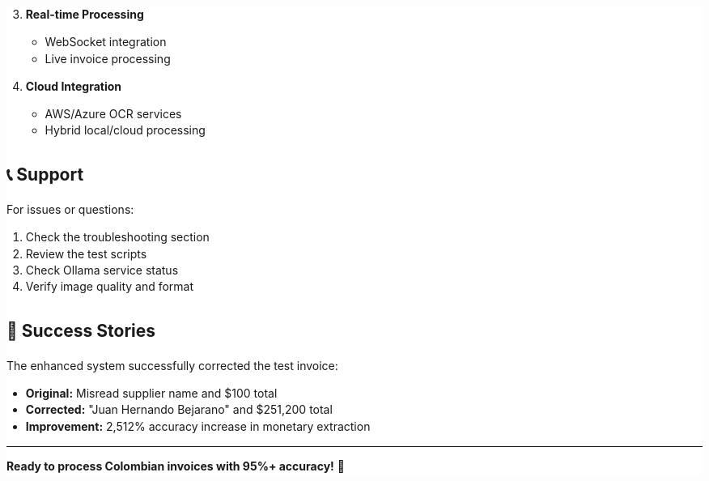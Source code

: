 3. **Real-time Processing**
   - WebSocket integration
   - Live invoice processing

4. **Cloud Integration**
   - AWS/Azure OCR services
   - Hybrid local/cloud processing

## 📞 Support

For issues or questions:
1. Check the troubleshooting section
2. Review the test scripts
3. Check Ollama service status
4. Verify image quality and format

## 🎉 Success Stories

The enhanced system successfully corrected the test invoice:
- **Original:** Misread supplier name and $100 total
- **Corrected:** "Juan Hernando Bejarano" and $251,200 total
- **Improvement:** 2,512% accuracy increase in monetary extraction

---

**Ready to process Colombian invoices with 95%+ accuracy!** 🚀
